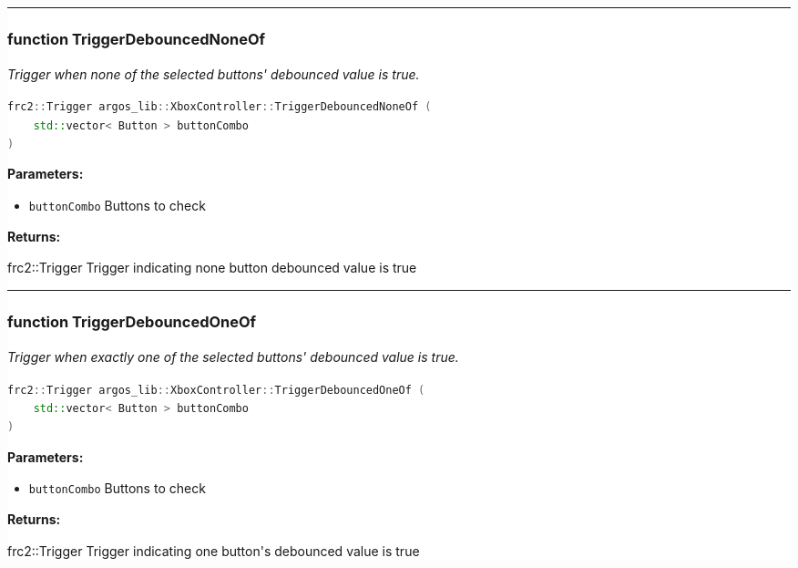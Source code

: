 



        

<hr>



### function TriggerDebouncedNoneOf 

_Trigger when none of the selected buttons' debounced value is true._ 
```C++
frc2::Trigger argos_lib::XboxController::TriggerDebouncedNoneOf (
    std::vector< Button > buttonCombo
) 
```





**Parameters:**


* `buttonCombo` Buttons to check 



**Returns:**

frc2::Trigger Trigger indicating none button debounced value is true 





        

<hr>



### function TriggerDebouncedOneOf 

_Trigger when exactly one of the selected buttons' debounced value is true._ 
```C++
frc2::Trigger argos_lib::XboxController::TriggerDebouncedOneOf (
    std::vector< Button > buttonCombo
) 
```





**Parameters:**


* `buttonCombo` Buttons to check 



**Returns:**

frc2::Trigger Trigger indicating one button's debounced value is true 




